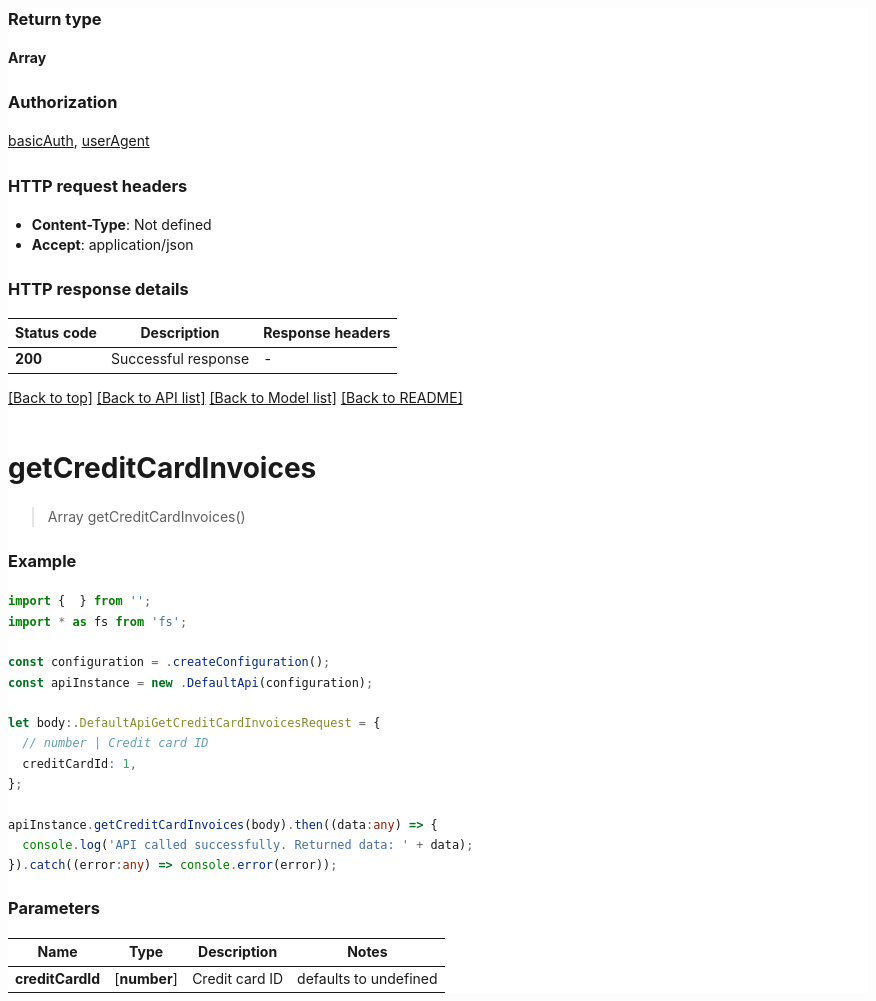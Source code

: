 
### Return type

**Array<TransactionDetails>**

### Authorization

[basicAuth](README.md#basicAuth), [userAgent](README.md#userAgent)

### HTTP request headers

 - **Content-Type**: Not defined
 - **Accept**: application/json


### HTTP response details
| Status code | Description | Response headers |
|-------------|-------------|------------------|
**200** | Successful response |  -  |

[[Back to top]](#) [[Back to API list]](README.md#documentation-for-api-endpoints) [[Back to Model list]](README.md#documentation-for-models) [[Back to README]](README.md)

# **getCreditCardInvoices**
> Array<Invoice> getCreditCardInvoices()


### Example


```typescript
import {  } from '';
import * as fs from 'fs';

const configuration = .createConfiguration();
const apiInstance = new .DefaultApi(configuration);

let body:.DefaultApiGetCreditCardInvoicesRequest = {
  // number | Credit card ID
  creditCardId: 1,
};

apiInstance.getCreditCardInvoices(body).then((data:any) => {
  console.log('API called successfully. Returned data: ' + data);
}).catch((error:any) => console.error(error));
```


### Parameters

Name | Type | Description  | Notes
------------- | ------------- | ------------- | -------------
 **creditCardId** | [**number**] | Credit card ID | defaults to undefined
